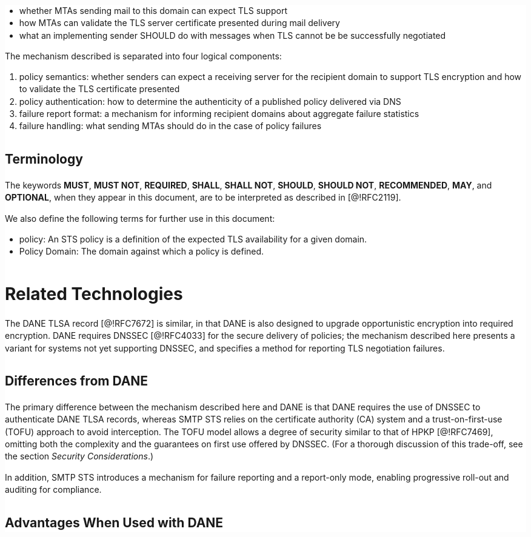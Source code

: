    * whether MTAs sending mail to this domain can expect TLS support
   * how MTAs can validate the TLS server certificate presented during mail
     delivery
   * what an implementing sender SHOULD do with messages when TLS cannot be be
     successfully negotiated

The mechanism described is separated into four logical components:

   1. policy semantics: whether senders can expect a receiving server for the
      recipient domain to support TLS encryption and how to validate the TLS
      certificate presented
   2. policy authentication: how to determine the authenticity of a published
      policy delivered via DNS
   3. failure report format: a mechanism for informing recipient domains about
      aggregate failure statistics
   4. failure handling: what sending MTAs should do in the case of policy
      failures

## Terminology

The keywords **MUST**, **MUST NOT**, **REQUIRED**, **SHALL**, **SHALL NOT**,
**SHOULD**, **SHOULD NOT**, **RECOMMENDED**, **MAY**, and **OPTIONAL**, when
they appear in this document, are to be interpreted as described in [@!RFC2119].

We also define the following terms for further use in this document:

* policy: An STS policy is a definition of the expected TLS availability for a
  given domain.
* Policy Domain: The domain against which a policy is defined.

# Related Technologies

The DANE TLSA record [@!RFC7672] is similar, in that DANE is also designed to
upgrade opportunistic encryption into required encryption. DANE requires DNSSEC
[@!RFC4033] for the secure delivery of policies; the mechanism described here
presents a variant for systems not yet supporting DNSSEC, and specifies a method
for reporting TLS negotiation failures.

## Differences from DANE

The primary difference between the mechanism described here and DANE is that DANE
requires the use of DNSSEC to authenticate DANE TLSA records, whereas SMTP STS
relies on the certificate authority (CA) system and a trust-on-first-use (TOFU)
approach to avoid interception. The TOFU model allows a degree of security
similar to that of HPKP [@!RFC7469], omitting both the complexity and the
guarantees on first use offered by DNSSEC. (For a thorough discussion of this
trade-off, see the section _Security_ _Considerations_.)

In addition, SMTP STS introduces a mechanism for failure reporting and a
report-only mode, enabling progressive roll-out and auditing for compliance.

## Advantages When Used with DANE
